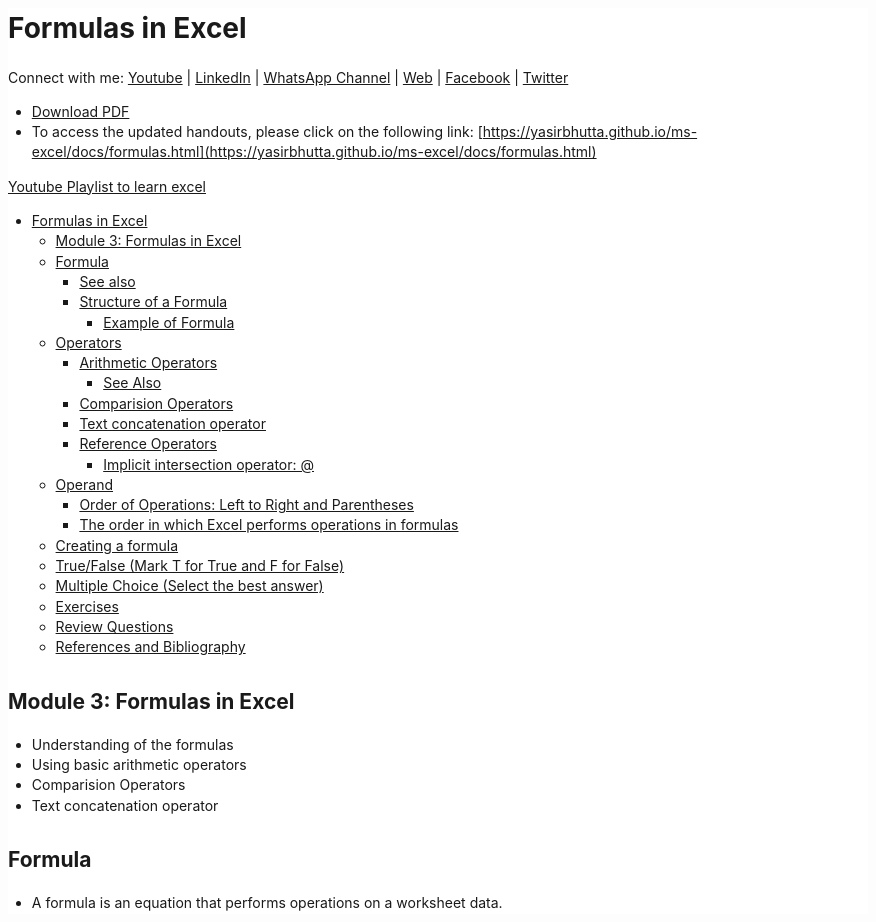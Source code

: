 # Formulas in Excel

Connect with me: [Youtube](https://www.youtube.com/yasirbhutta) | [LinkedIn](https://www.linkedin.com/in/yasirbhutta/) | [WhatsApp Channel](https://whatsapp.com/channel/0029VaC3BC160eBZZSs3CW0c) | [Web](https://yasirbhutta.github.io/) | [Facebook](https://www.facebook.com/yasirbhutta786) | [Twitter](https://twitter.com/yasirbhutta)


- [Download PDF](https://yasirbhutta.github.io/ms-excel/docs/formulas.pdf)
- To access the updated handouts, please click on the following link:
[https://yasirbhutta.github.io/ms-excel/docs/formulas.html](https://yasirbhutta.github.io/ms-excel/docs/formulas.html)

[Youtube Playlist to learn excel](https://youtube.com/playlist?list=PLKYRx0Ibk7Vh3MomITbYSF5I-NGTW5s7f&si=TBb3FDR21BnlJO9r)

- [Formulas in Excel](#formulas-in-excel)
  - [Module 3: Formulas in Excel](#module-3-formulas-in-excel)
  - [Formula](#formula)
    - [See also](#see-also)
    - [Structure of a Formula](#structure-of-a-formula)
      - [Example of Formula](#example-of-formula)
  - [Operators](#operators)
    - [Arithmetic Operators](#arithmetic-operators)
      - [See Also](#see-also-1)
    - [Comparision Operators](#comparision-operators)
    - [Text concatenation operator](#text-concatenation-operator)
    - [Reference Operators](#reference-operators)
      - [Implicit intersection operator: @](#implicit-intersection-operator-)
  - [Operand](#operand)
    - [Order of Operations: Left to Right and Parentheses](#order-of-operations-left-to-right-and-parentheses)
    - [The order in which Excel performs operations in formulas](#the-order-in-which-excel-performs-operations-in-formulas)
  - [Creating a formula](#creating-a-formula)
  - [True/False (Mark T for True and F for False)](#truefalse-mark-t-for-true-and-f-for-false)
  - [Multiple Choice (Select the best answer)](#multiple-choice-select-the-best-answer)
  - [Exercises](#exercises)
  - [Review Questions](#review-questions)
  - [References and Bibliography](#references-and-bibliography)


## Module 3: Formulas in Excel

- Understanding of the formulas
- Using basic arithmetic operators
- Comparision Operators
- Text concatenation operator

## Formula

- A formula is an equation that performs operations on a worksheet data.
